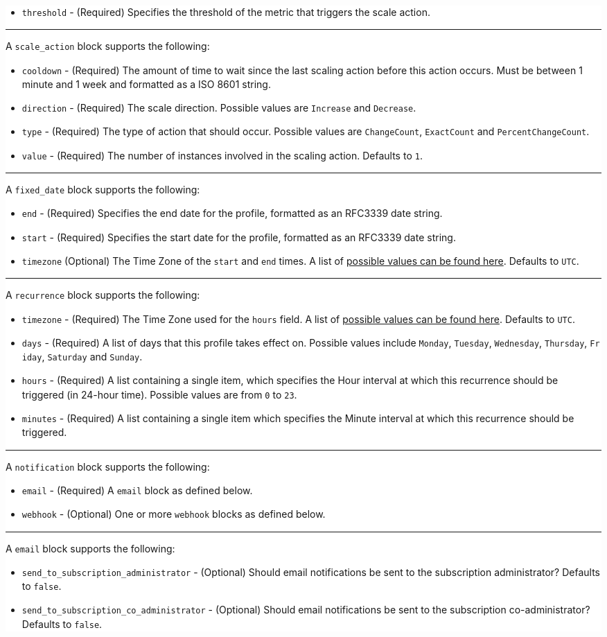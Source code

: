 * `threshold` - (Required) Specifies the threshold of the metric that triggers the scale action.

---

A `scale_action` block supports the following:

* `cooldown` - (Required) The amount of time to wait since the last scaling action before this action occurs. Must be between 1 minute and 1 week and formatted as a ISO 8601 string.

* `direction` - (Required) The scale direction. Possible values are `Increase` and `Decrease`.

* `type` - (Required) The type of action that should occur. Possible values are `ChangeCount`, `ExactCount` and `PercentChangeCount`.

* `value` - (Required) The number of instances involved in the scaling action. Defaults to `1`.

---

A `fixed_date` block supports the following:

* `end` - (Required) Specifies the end date for the profile, formatted as an RFC3339 date string.

* `start` - (Required) Specifies the start date for the profile, formatted as an RFC3339 date string.

* `timezone` (Optional) The Time Zone of the `start` and `end` times. A list of [possible values can be found here](https://msdn.microsoft.com/en-us/library/azure/dn931928.aspx). Defaults to `UTC`.

---

A `recurrence` block supports the following:

* `timezone` - (Required) The Time Zone used for the `hours` field. A list of [possible values can be found here](https://msdn.microsoft.com/en-us/library/azure/dn931928.aspx). Defaults to `UTC`.

* `days` - (Required) A list of days that this profile takes effect on. Possible values include `Monday`, `Tuesday`, `Wednesday`, `Thursday`, `Friday`, `Saturday` and `Sunday`.

* `hours` - (Required) A list containing a single item, which specifies the Hour interval at which this recurrence should be triggered (in 24-hour time). Possible values are from `0` to `23`.

* `minutes` - (Required) A list containing a single item which specifies the Minute interval at which this recurrence should be triggered.

---

A `notification` block supports the following:

* `email` - (Required) A `email` block as defined below.

* `webhook` - (Optional) One or more `webhook` blocks as defined below.

---

A `email` block supports the following:

* `send_to_subscription_administrator` - (Optional) Should email notifications be sent to the subscription administrator? Defaults to `false`.

* `send_to_subscription_co_administrator` - (Optional) Should email notifications be sent to the subscription co-administrator? Defaults to `false`.

